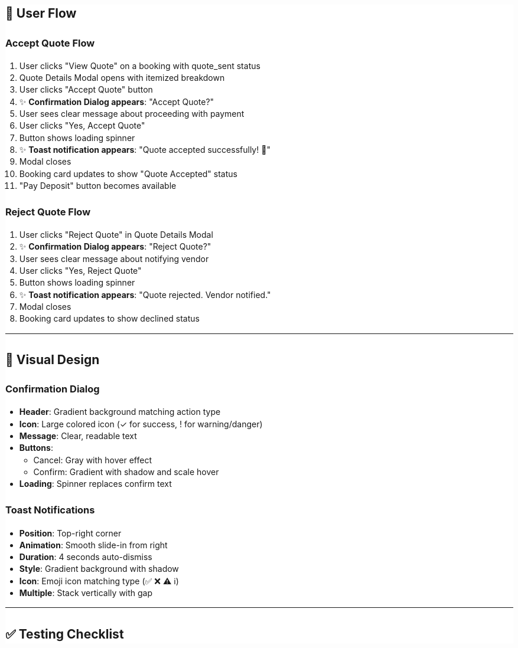 
## 🎯 User Flow

### Accept Quote Flow
1. User clicks "View Quote" on a booking with quote_sent status
2. Quote Details Modal opens with itemized breakdown
3. User clicks "Accept Quote" button
4. ✨ **Confirmation Dialog appears**: "Accept Quote?"
5. User sees clear message about proceeding with payment
6. User clicks "Yes, Accept Quote"
7. Button shows loading spinner
8. ✨ **Toast notification appears**: "Quote accepted successfully! 🎉"
9. Modal closes
10. Booking card updates to show "Quote Accepted" status
11. "Pay Deposit" button becomes available

### Reject Quote Flow
1. User clicks "Reject Quote" in Quote Details Modal
2. ✨ **Confirmation Dialog appears**: "Reject Quote?"
3. User sees clear message about notifying vendor
4. User clicks "Yes, Reject Quote"
5. Button shows loading spinner
6. ✨ **Toast notification appears**: "Quote rejected. Vendor notified."
7. Modal closes
8. Booking card updates to show declined status

---

## 🎨 Visual Design

### Confirmation Dialog
- **Header**: Gradient background matching action type
- **Icon**: Large colored icon (✓ for success, ! for warning/danger)
- **Message**: Clear, readable text
- **Buttons**: 
  - Cancel: Gray with hover effect
  - Confirm: Gradient with shadow and scale hover
- **Loading**: Spinner replaces confirm text

### Toast Notifications
- **Position**: Top-right corner
- **Animation**: Smooth slide-in from right
- **Duration**: 4 seconds auto-dismiss
- **Style**: Gradient background with shadow
- **Icon**: Emoji icon matching type (✅ ❌ ⚠️ ℹ️)
- **Multiple**: Stack vertically with gap

---

## ✅ Testing Checklist
